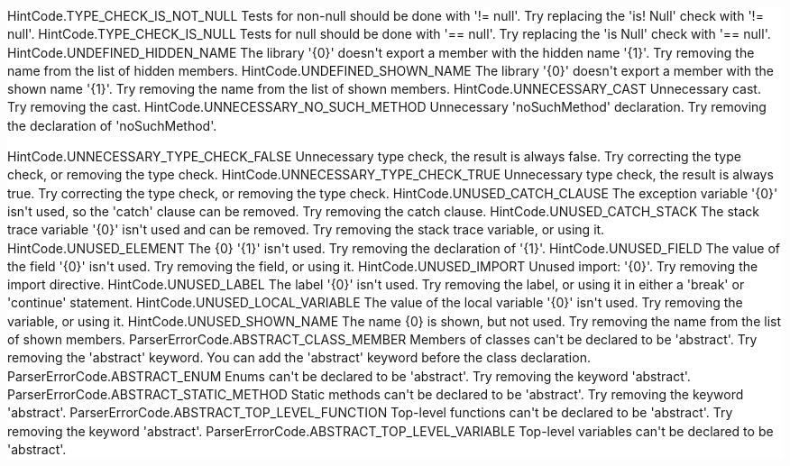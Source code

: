 HintCode.TYPE_CHECK_IS_NOT_NULL
  Tests for non-null should be done with '!= null'.
  Try replacing the 'is! Null' check with '!= null'.
HintCode.TYPE_CHECK_IS_NULL
  Tests for null should be done with '== null'.
  Try replacing the 'is Null' check with '== null'.
HintCode.UNDEFINED_HIDDEN_NAME
  The library '{0}' doesn't export a member with the hidden name '{1}'.
  Try removing the name from the list of hidden members.
HintCode.UNDEFINED_SHOWN_NAME
  The library '{0}' doesn't export a member with the shown name '{1}'.
  Try removing the name from the list of shown members.
HintCode.UNNECESSARY_CAST
  Unnecessary cast.
  Try removing the cast.
HintCode.UNNECESSARY_NO_SUCH_METHOD
  Unnecessary 'noSuchMethod' declaration.
  Try removing the declaration of 'noSuchMethod'.

HintCode.UNNECESSARY_TYPE_CHECK_FALSE
  Unnecessary type check, the result is always false.
  Try correcting the type check, or removing the type check.
HintCode.UNNECESSARY_TYPE_CHECK_TRUE
  Unnecessary type check, the result is always true.
  Try correcting the type check, or removing the type check.
HintCode.UNUSED_CATCH_CLAUSE
  The exception variable '{0}' isn't used, so the 'catch' clause can be removed.
  Try removing the catch clause.
HintCode.UNUSED_CATCH_STACK
  The stack trace variable '{0}' isn't used and can be removed.
  Try removing the stack trace variable, or using it.
HintCode.UNUSED_ELEMENT
  The {0} '{1}' isn't used.
  Try removing the declaration of '{1}'.
HintCode.UNUSED_FIELD
  The value of the field '{0}' isn't used.
  Try removing the field, or using it.
HintCode.UNUSED_IMPORT
  Unused import: '{0}'.
  Try removing the import directive.
HintCode.UNUSED_LABEL
  The label '{0}' isn't used.
  Try removing the label, or using it in either a 'break' or 'continue' statement.
HintCode.UNUSED_LOCAL_VARIABLE
  The value of the local variable '{0}' isn't used.
  Try removing the variable, or using it.
HintCode.UNUSED_SHOWN_NAME
  The name {0} is shown, but not used.
  Try removing the name from the list of shown members.
ParserErrorCode.ABSTRACT_CLASS_MEMBER
  Members of classes can't be declared to be 'abstract'.
  Try removing the 'abstract' keyword. You can add the 'abstract' keyword before the class declaration.
ParserErrorCode.ABSTRACT_ENUM
  Enums can't be declared to be 'abstract'.
  Try removing the keyword 'abstract'.
ParserErrorCode.ABSTRACT_STATIC_METHOD
  Static methods can't be declared to be 'abstract'.
  Try removing the keyword 'abstract'.
ParserErrorCode.ABSTRACT_TOP_LEVEL_FUNCTION
  Top-level functions can't be declared to be 'abstract'.
  Try removing the keyword 'abstract'.
ParserErrorCode.ABSTRACT_TOP_LEVEL_VARIABLE
  Top-level variables can't be declared to be 'abstract'.